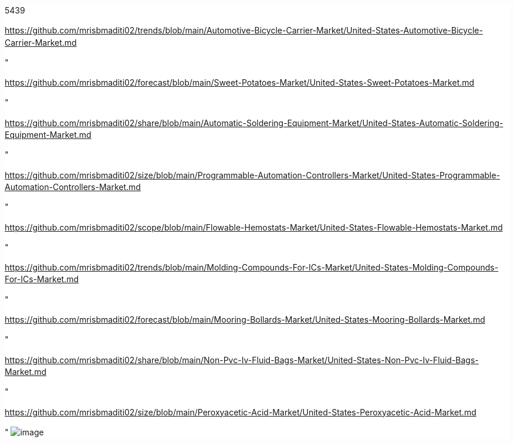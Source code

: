 5439</p><p><a href="https://github.com/mrisbmaditi02/trends/blob/main/Automotive-Bicycle-Carrier-Market/United-States-Automotive-Bicycle-Carrier-Market.md">https://github.com/mrisbmaditi02/trends/blob/main/Automotive-Bicycle-Carrier-Market/United-States-Automotive-Bicycle-Carrier-Market.md</a></p>"<p><a href="https://github.com/mrisbmaditi02/forecast/blob/main/Sweet-Potatoes-Market/United-States-Sweet-Potatoes-Market.md">https://github.com/mrisbmaditi02/forecast/blob/main/Sweet-Potatoes-Market/United-States-Sweet-Potatoes-Market.md</a></p>"<p><a href="https://github.com/mrisbmaditi02/share/blob/main/Automatic-Soldering-Equipment-Market/United-States-Automatic-Soldering-Equipment-Market.md">https://github.com/mrisbmaditi02/share/blob/main/Automatic-Soldering-Equipment-Market/United-States-Automatic-Soldering-Equipment-Market.md</a></p>"<p><a href="https://github.com/mrisbmaditi02/size/blob/main/Programmable-Automation-Controllers-Market/United-States-Programmable-Automation-Controllers-Market.md">https://github.com/mrisbmaditi02/size/blob/main/Programmable-Automation-Controllers-Market/United-States-Programmable-Automation-Controllers-Market.md</a></p>"<p><a href="https://github.com/mrisbmaditi02/scope/blob/main/Flowable-Hemostats-Market/United-States-Flowable-Hemostats-Market.md">https://github.com/mrisbmaditi02/scope/blob/main/Flowable-Hemostats-Market/United-States-Flowable-Hemostats-Market.md</a></p>"<p><a href="https://github.com/mrisbmaditi02/trends/blob/main/Molding-Compounds-For-ICs-Market/United-States-Molding-Compounds-For-ICs-Market.md">https://github.com/mrisbmaditi02/trends/blob/main/Molding-Compounds-For-ICs-Market/United-States-Molding-Compounds-For-ICs-Market.md</a></p>"<p><a href="https://github.com/mrisbmaditi02/forecast/blob/main/Mooring-Bollards-Market/United-States-Mooring-Bollards-Market.md">https://github.com/mrisbmaditi02/forecast/blob/main/Mooring-Bollards-Market/United-States-Mooring-Bollards-Market.md</a></p>"<p><a href="https://github.com/mrisbmaditi02/share/blob/main/Non-Pvc-Iv-Fluid-Bags-Market/United-States-Non-Pvc-Iv-Fluid-Bags-Market.md">https://github.com/mrisbmaditi02/share/blob/main/Non-Pvc-Iv-Fluid-Bags-Market/United-States-Non-Pvc-Iv-Fluid-Bags-Market.md</a></p>"<p><a href="https://github.com/mrisbmaditi02/size/blob/main/Peroxyacetic-Acid-Market/United-States-Peroxyacetic-Acid-Market.md">https://github.com/mrisbmaditi02/size/blob/main/Peroxyacetic-Acid-Market/United-States-Peroxyacetic-Acid-Market.md</a></p>"
![image](https://github.com/user-attachments/assets/c8126bf4-d88a-4348-b391-fe95ec3905da)
